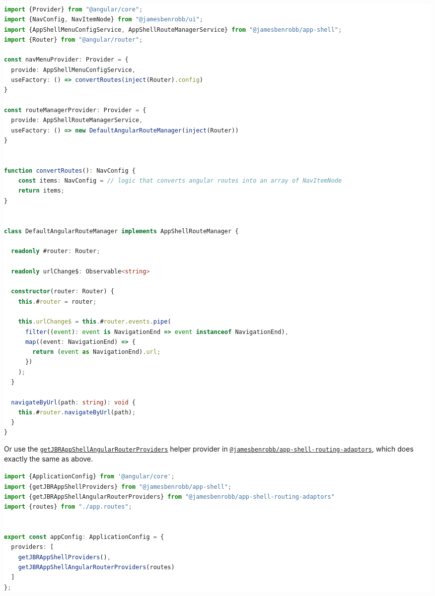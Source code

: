 ```ts
import {Provider} from "@angular/core";
import {NavConfig, NavItemNode} from "@jamesbenrobb/ui";
import {AppShellMenuConfigService, AppShellRouteManagerService} from "@jamesbenrobb/app-shell";
import {Router} from "@angular/router";

const navMenuProvider: Provider = {
  provide: AppShellMenuConfigService,
  useFactory: () => convertRoutes(inject(Router).config)
}

const routeManagerProvider: Provider = {
  provide: AppShellRouteManagerService,
  useFactory: () => new DefaultAngularRouteManager(inject(Router))
}


function convertRoutes(): NavConfig {
    const items: NavConfig = // logic that converts angular routes into an array of NavItemNode 
    return items;
}


class DefaultAngularRouteManager implements AppShellRouteManager {

  readonly #router: Router;

  readonly urlChange$: Observable<string>

  constructor(router: Router) {
    this.#router = router;

    this.urlChange$ = this.#router.events.pipe(
      filter((event): event is NavigationEnd => event instanceof NavigationEnd),
      map((event: NavigationEnd) => {
        return (event as NavigationEnd).url;
      })
    );
  }

  navigateByUrl(path: string): void {
    this.#router.navigateByUrl(path);
  }
}
```

Or use the [`getJBRAppShellAngularRouterProviders`](https://github.com/jamesbrobb/app-shell/blob/main/libraries/app-shell-routing-adaptors/src/lib/angular-router/providers.ts) helper provider in [`@jamesbenrobb/app-shell-routing-adaptors`](https://github.com/jamesbrobb/app-shell/tree/main/libraries/app-shell-routing-adaptors), which does exactly the same as above.

```ts
import {ApplicationConfig} from '@angular/core';
import {getJBRAppShellProviders} from "@jamesbenrobb/app-shell";
import {getJBRAppShellAngularRouterProviders} from "@jamesbenrobb/app-shell-routing-adaptors"
import {routes} from "./app.routes";


export const appConfig: ApplicationConfig = {
  providers: [
    getJBRAppShellProviders(),
    getJBRAppShellAngularRouterProviders(routes)
  ]
};
```
